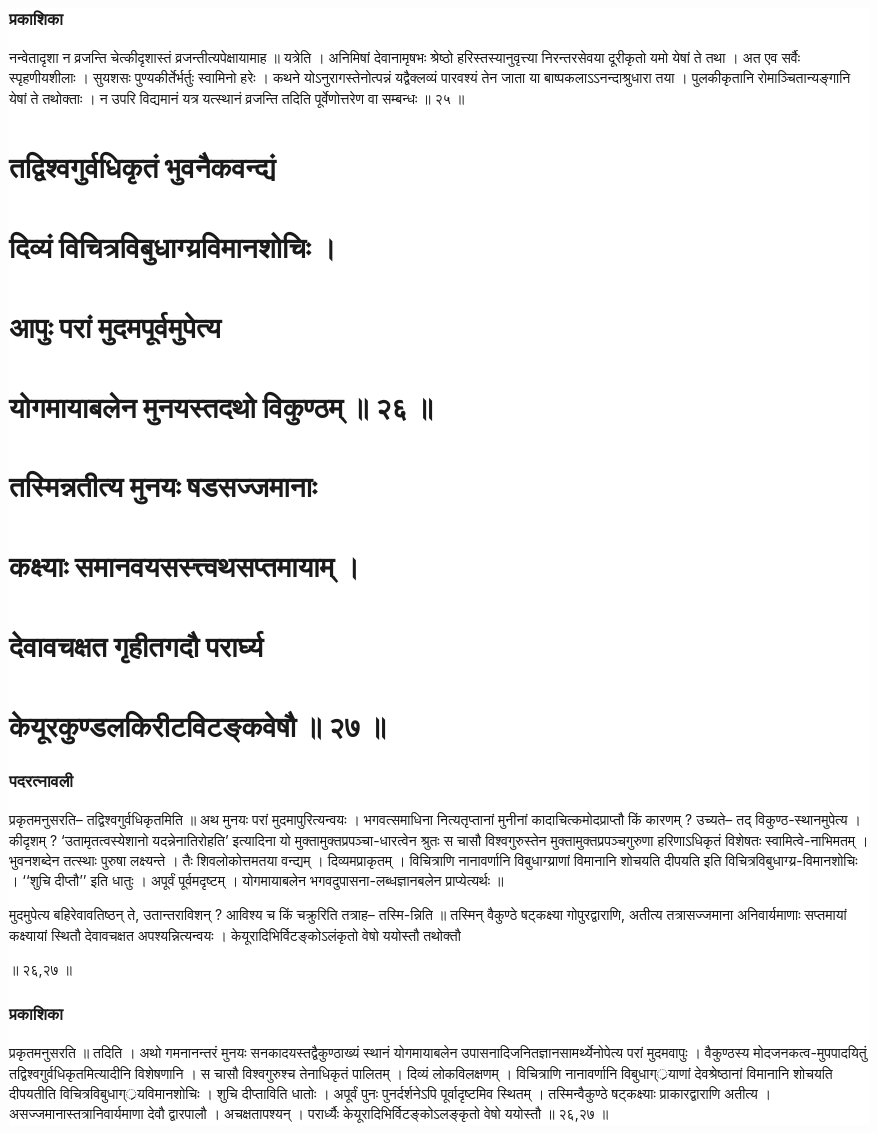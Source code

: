 ### **प्रकाशिका**

नन्वेतादृशा न व्रजन्ति चेत्कीदृशास्तं व्रजन्तीत्यपेक्षायामाह ॥ यत्रेति । अनिमिषां देवानामृषभः श्रेष्ठो हरिस्तस्यानुवृत्त्या निरन्तरसेवया दूरीकृतो यमो येषां ते तथा । अत एव सर्वैः स्पृहणीयशीलाः । सुयशसः पुण्यकीर्तेर्भर्तुः स्वामिनो हरेः । कथने योऽनुरागस्तेनोत्पन्नं यद्वैक्लव्यं पारवश्यं तेन जाता या बाष्पकलाऽऽनन्दाश्रुधारा तया । पुलकीकृतानि रोमाञ्चितान्यङ्गानि येषां ते तथोक्ताः । न उपरि विद्यमानं यत्र यत्स्थानं व्रजन्ति तदिति पूर्वेणोत्तरेण वा सम्बन्धः ॥ २५ ॥

# **तद्विश्वगुर्वधिकृतं भुवनैकवन्द्यं**

# **दिव्यं विचित्रविबुधाग्य्रविमानशोचिः ।**

# **आपुः परां मुदमपूर्वमुपेत्य**

# **योगमायाबलेन मुनयस्तदथो विकुण्ठम् ॥ २६ ॥**

# **तस्मिन्नतीत्य मुनयः षडसज्जमानाः**

# **कक्ष्याः समानवयसस्त्त्वथसप्तमायाम् ।**

# **देवावचक्षत गृहीतगदौ परार्घ्य**

# **केयूरकुण्डलकिरीटविटङ्कवेषौ ॥ २७ ॥**

### **पदरत्नावली**

प्रकृतमनुसरति– तद्विश्वगुर्वधिकृतमिति ॥ अथ मुनयः परां मुदमापुरित्यन्वयः । भगवत्समाधिना नित्यतृप्तानां मुनीनां कादाचित्कमोदप्राप्तौ किं कारणम् ? उच्यते– तद् विकुण्ठ-स्थानमुपेत्य । कीदृशम् ? ‘उतामृतत्वस्येशानो यदन्नेनातिरोहति’ इत्यादिना यो मुक्तामुक्तप्रपञ्चा-धारत्वेन श्रुतः स चासौ विश्वगुरुस्तेन मुक्तामुक्तप्रपञ्चगुरुणा हरिणाऽधिकृतं विशेषतः स्वामित्वे-नाभिमतम् । भुवनशब्देन तत्स्थाः पुरुषा लक्ष्यन्ते । तैः शिवलोकोत्तमतया वन्द्यम् । दिव्यमप्राकृतम् । विचित्राणि नानावर्णानि विबुधाग्य्राणां विमानानि शोचयति दीपयति इति विचित्रविबुधाग्य्र-विमानशोचिः । ‘‘शुचि दीप्तौ’’ इति धातुः । अपूर्वं पूर्वमदृष्टम् । योगमायाबलेन भगवदुपासना-लब्धज्ञानबलेन प्राप्येत्यर्थः ॥

मुदमुपेत्य बहिरेवावतिष्ठन् ते, उतान्तराविशन् ? आविश्य च किं चक्रुरिति तत्राह– तस्मि-न्निति ॥ तस्मिन् वैकुण्ठे षट्कक्ष्या गोपुरद्वाराणि, अतीत्य तत्रासज्जमाना अनिवार्यमाणाः सप्तमायां कक्ष्यायां स्थितौ देवावचक्षत अपश्यन्नित्यन्वयः । केयूरादिभिर्विटङ्कोऽलंकृतो वेषो ययोस्तौ तथोक्तौ

॥ २६,२७ ॥

### **प्रकाशिका**

प्रकृतमनुसरति ॥ तदिति । अथो गमनानन्तरं मुनयः सनकादयस्तद्वैकुण्ठाख्यं स्थानं योगमायाबलेन उपासनादिजनितज्ञानसामर्थ्येनोपेत्य परां मुदमवापुः । वैकुण्ठस्य मोदजनकत्व-मुपपादयितुं तद्विश्वगुर्वधिकृतमित्यादीनि विशेषणानि । स चासौ विश्वगुरुश्च तेनाधिकृतं पालितम् । दिव्यं लोकविलक्षणम् । विचित्राणि नानावर्णानि विबुधाग््रयाणां देवश्रेष्ठानां विमानानि शोचयति दीपयतीति विचित्रविबुधाग््रयविमानशोचिः । शुचि दीप्ताविति धातोः । अपूर्वं पुनः पुनर्दर्शनेऽपि पूर्वादृष्टमिव स्थितम् । तस्मिन्वैकुण्ठे षट्कक्ष्याः प्राकारद्वाराणि अतीत्य । असज्जमानास्तत्रानिवार्यमाणा देवौ द्वारपालौ । अचक्षतापश्यन् । परार्ध्यैः केयूरादिभिर्विटङ्कोऽलङ्कृतो वेषो ययोस्तौ ॥ २६,२७ ॥
